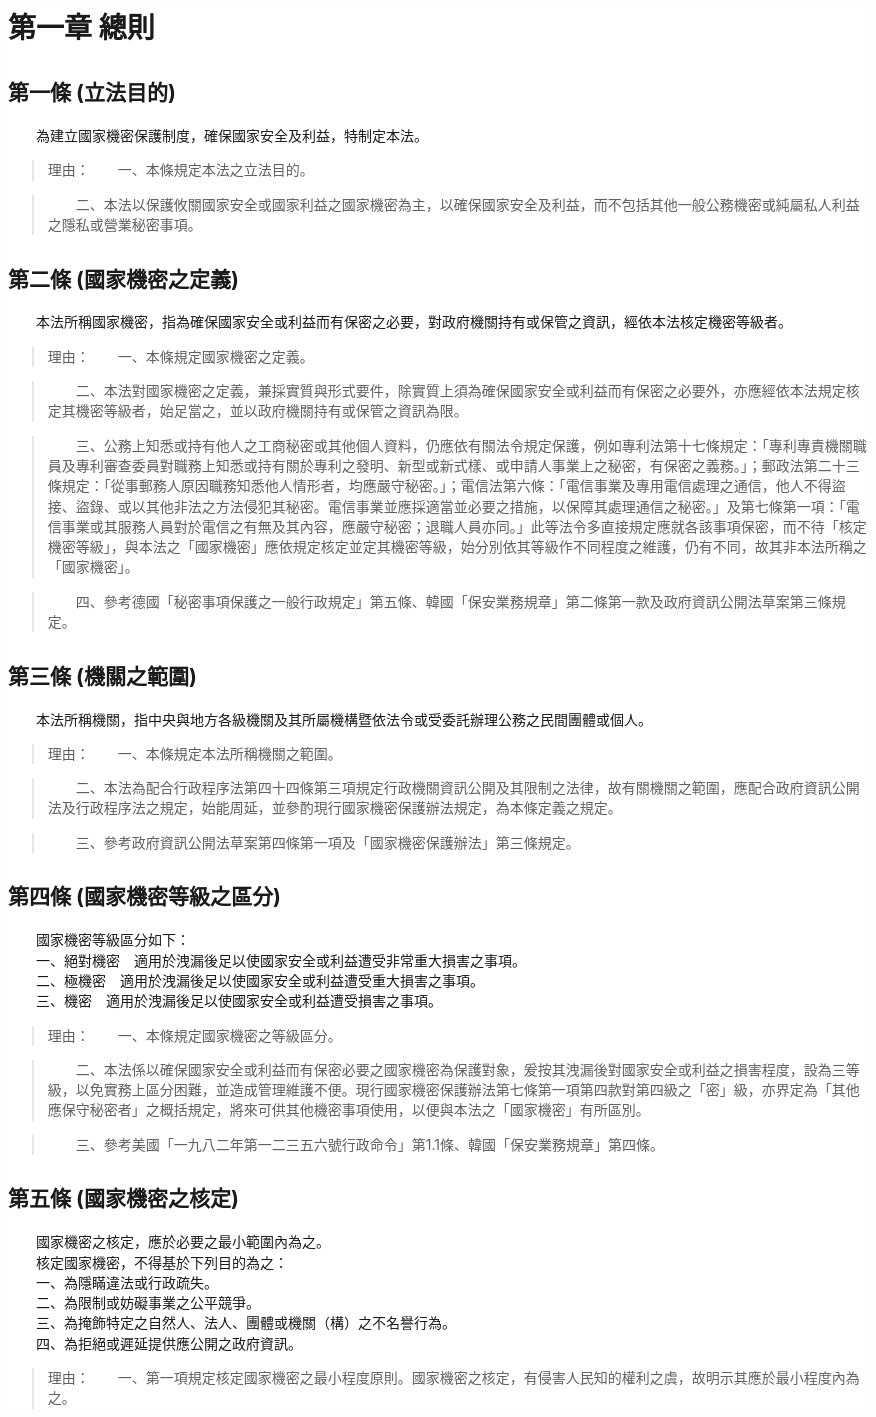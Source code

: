 第一章 總則
===========
第一條 (立法目的)
-----------------
　　為建立國家機密保護制度，確保國家安全及利益，特制定本法。  
> 理由：　　一、本條規定本法之立法目的。

> 　　二、本法以保護攸關國家安全或國家利益之國家機密為主，以確保國家安全及利益，而不包括其他一般公務機密或純屬私人利益之隱私或營業秘密事項。



第二條 (國家機密之定義)
-----------------------
　　本法所稱國家機密，指為確保國家安全或利益而有保密之必要，對政府機關持有或保管之資訊，經依本法核定機密等級者。  
> 理由：　　一、本條規定國家機密之定義。

> 　　二、本法對國家機密之定義，兼採實質與形式要件，除實質上須為確保國家安全或利益而有保密之必要外，亦應經依本法規定核定其機密等級者，始足當之，並以政府機關持有或保管之資訊為限。

> 　　三、公務上知悉或持有他人之工商秘密或其他個人資料，仍應依有關法令規定保護，例如專利法第十七條規定：「專利專責機關職員及專利審查委員對職務上知悉或持有關於專利之發明、新型或新式樣、或申請人事業上之秘密，有保密之義務。」；郵政法第二十三條規定：「從事郵務人原因職務知悉他人情形者，均應嚴守秘密。」；電信法第六條：「電信事業及專用電信處理之通信，他人不得盜接、盜錄、或以其他非法之方法侵犯其秘密。電信事業並應採適當並必要之措施，以保障其處理通信之秘密。」及第七條第一項：「電信事業或其服務人員對於電信之有無及其內容，應嚴守秘密；退職人員亦同。」此等法令多直接規定應就各該事項保密，而不待「核定機密等級」，與本法之「國家機密」應依規定核定並定其機密等級，始分別依其等級作不同程度之維護，仍有不同，故其非本法所稱之「國家機密」。

> 　　四、參考德國「秘密事項保護之一般行政規定」第五條、韓國「保安業務規章」第二條第一款及政府資訊公開法草案第三條規定。



第三條 (機關之範圍)
-------------------
　　本法所稱機關，指中央與地方各級機關及其所屬機構暨依法令或受委託辦理公務之民間團體或個人。  
> 理由：　　一、本條規定本法所稱機關之範圍。

> 　　二、本法為配合行政程序法第四十四條第三項規定行政機關資訊公開及其限制之法律，故有關機關之範圍，應配合政府資訊公開法及行政程序法之規定，始能周延，並參酌現行國家機密保護辦法規定，為本條定義之規定。

> 　　三、參考政府資訊公開法草案第四條第一項及「國家機密保護辦法」第三條規定。



第四條 (國家機密等級之區分)
---------------------------
　　國家機密等級區分如下：  
　　一、絕對機密　適用於洩漏後足以使國家安全或利益遭受非常重大損害之事項。  
　　二、極機密　適用於洩漏後足以使國家安全或利益遭受重大損害之事項。  
　　三、機密　適用於洩漏後足以使國家安全或利益遭受損害之事項。  
> 理由：　　一、本條規定國家機密之等級區分。

> 　　二、本法係以確保國家安全或利益而有保密必要之國家機密為保護對象，爰按其洩漏後對國家安全或利益之損害程度，設為三等級，以免實務上區分困難，並造成管理維護不便。現行國家機密保護辦法第七條第一項第四款對第四級之「密」級，亦界定為「其他應保守秘密者」之概括規定，將來可供其他機密事項使用，以便與本法之「國家機密」有所區別。

> 　　三、參考美國「一九八二年第一二三五六號行政命令」第1.1條、韓國「保安業務規章」第四條。



第五條 (國家機密之核定)
-----------------------
　　國家機密之核定，應於必要之最小範圍內為之。  
　　核定國家機密，不得基於下列目的為之：  
　　一、為隱瞞違法或行政疏失。  
　　二、為限制或妨礙事業之公平競爭。  
　　三、為掩飾特定之自然人、法人、團體或機關（構）之不名譽行為。  
　　四、為拒絕或遲延提供應公開之政府資訊。  
> 理由：　　一、第一項規定核定國家機密之最小程度原則。國家機密之核定，有侵害人民知的權利之虞，故明示其應於最小程度內為之。
